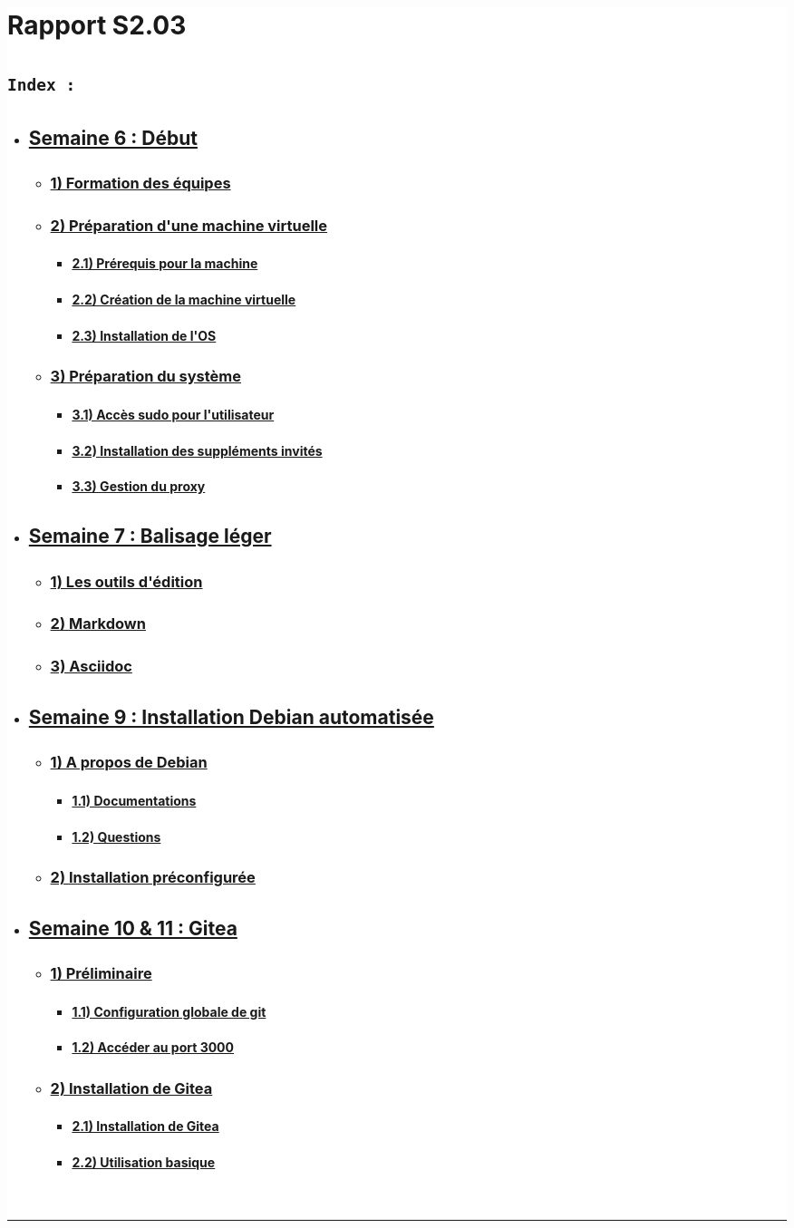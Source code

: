 # **Rapport S2.03**


## **`Index :`**

- ## [Semaine 6 : Début](#semaine-6--dc3a9but-1)

   - ### [1) Formation des équipes](#1-formation-des-c3a9quipes-1)

   - ### [2) Préparation d'une machine virtuelle](#2-prc3a9paration-dune-machine-virtuelle-1)

     - #### [2.1) Prérequis pour la machine](#21-prérequis-concernant-la-machine-physique)

     - #### [2.2) Création de la machine virtuelle](#22-création-machine-virtuelle)

     - #### [2.3) Installation de l'OS](#23-installation-de-los-1)

   - ### [3) Préparation du système](#3-prc3a9paration-du-systc3a8me-1)

     - #### [3.1) Accès sudo pour l'utilisateur](#31-accès-sudo-pour-user)

     - #### [3.2) Installation des suppléments invités](#32-installation-des-supplc3a9ments-invitc3a9s-1)

     - #### [3.3) Gestion du proxy](#33-précision-sur-le-proxy)

- ## [Semaine 7 : Balisage léger](#semaine-7--balisage-lc3a9ger-1)

   - ### [1) Les outils d'édition](#1-les-outils-dc3a9dition-1)

   - ### [2) Markdown](#2-markdown-1)

   - ### [3) Asciidoc](#3-asciidoc-1)

- ## [Semaine 9 : Installation Debian automatisée](#semaine-9--installation-debian-automatisc3a9e-1)

   - ### [1) A propos de Debian](#1-a-propos-de-debian-1)

     - #### [1.1) Documentations](#11-documentations-1)

     - #### [1.2) Questions](#questions--debian)

   - ### [2) Installation préconfigurée](#2-installation-prc3a9configurc3a9e-1)

- ## [Semaine 10 & 11 : Gitea](#semaine-10--11--gitea-1)

   - ### [1) Préliminaire](#1-prc3a9liminaire-1)

     - #### [1.1) Configuration globale de git](#11-configuration-globale-de-git-1)

     - #### [1.2) Accéder au port 3000](#12-accc3a9der-au-port-3000-1)

   - ### [2) Installation de Gitea](#2-installation-de-gitea-1)

     - #### [2.1) Installation de Gitea](#2-installation-de-gitea-1)

     - #### [2.2) Utilisation basique](#22-utilisation-basique-1)

<br>

--- 
